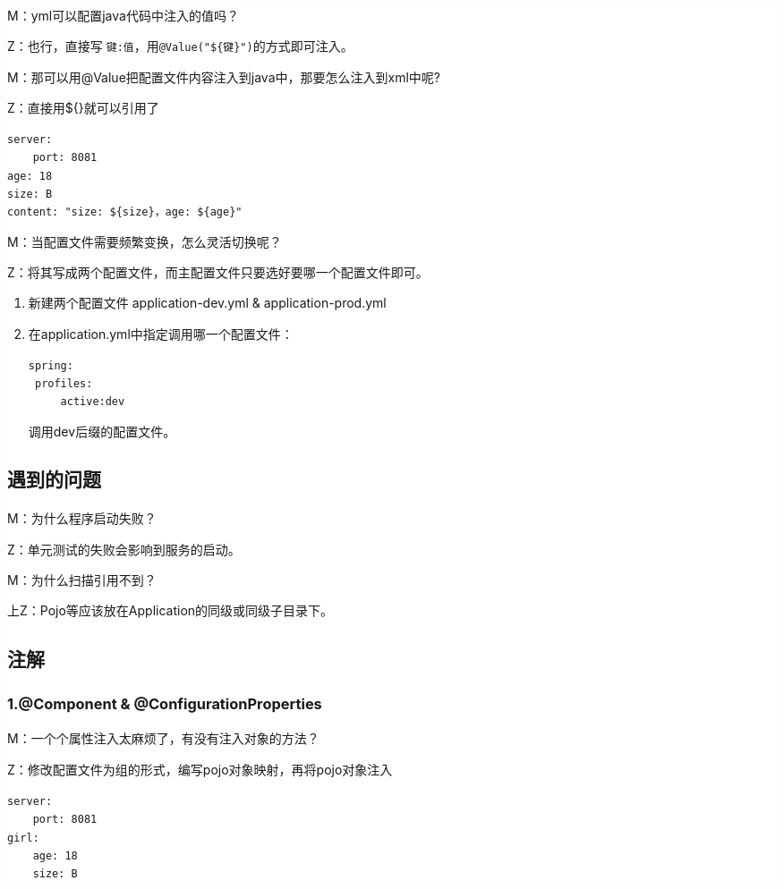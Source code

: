 M：yml可以配置java代码中注入的值吗？

Z：也行，直接写  ``键:值``，用``@Value("${键}")``的方式即可注入。  

M：那可以用@Value把配置文件内容注入到java中，那要怎么注入到xml中呢?

Z：直接用${}就可以引用了

```properties
server:
	port: 8081
age: 18
size: B
content: "size: ${size}，age: ${age}"
```

M：当配置文件需要频繁变换，怎么灵活切换呢？

Z：将其写成两个配置文件，而主配置文件只要选好要哪一个配置文件即可。   

1. 新建两个配置文件 application-dev.yml   &  application-prod.yml

2. 在application.yml中指定调用哪一个配置文件：

   ```properties
   spring:
   	profiles:
   		active:dev
   ```

   调用dev后缀的配置文件。

## 遇到的问题

M：为什么程序启动失败？

Z：单元测试的失败会影响到服务的启动。

M：为什么扫描引用不到？

上Z：Pojo等应该放在Application的同级或同级子目录下。   











## 注解

### 1.@Component  & @ConfigurationProperties  

M：一个个属性注入太麻烦了，有没有注入对象的方法？

Z：修改配置文件为组的形式，编写pojo对象映射，再将pojo对象注入

```properties
server:
	port: 8081
girl:
	age: 18
	size: B
```
